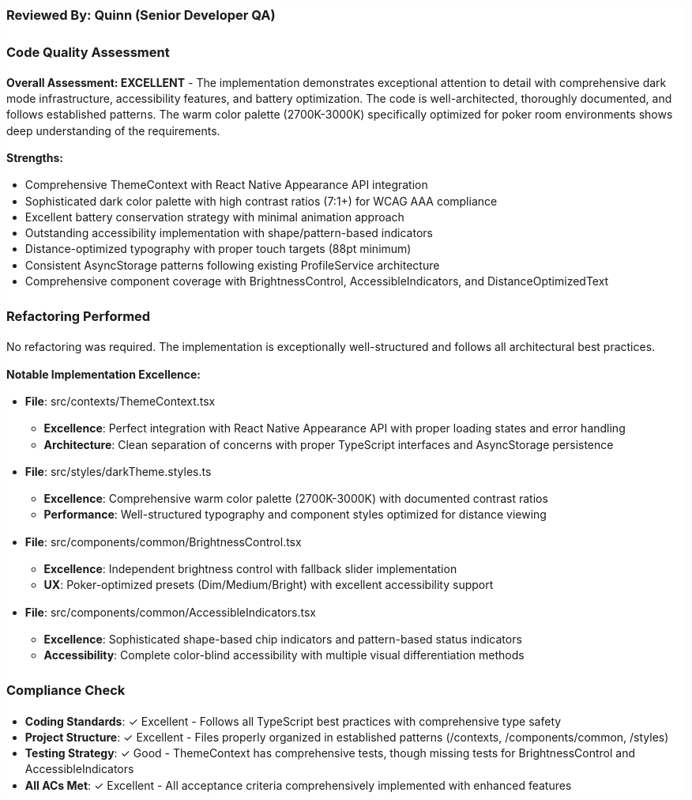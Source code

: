 ### Reviewed By: Quinn (Senior Developer QA)

### Code Quality Assessment

**Overall Assessment: EXCELLENT** - The implementation demonstrates exceptional attention to detail with comprehensive dark mode infrastructure, accessibility features, and battery optimization. The code is well-architected, thoroughly documented, and follows established patterns. The warm color palette (2700K-3000K) specifically optimized for poker room environments shows deep understanding of the requirements.

**Strengths:**
- Comprehensive ThemeContext with React Native Appearance API integration
- Sophisticated dark color palette with high contrast ratios (7:1+) for WCAG AAA compliance
- Excellent battery conservation strategy with minimal animation approach
- Outstanding accessibility implementation with shape/pattern-based indicators
- Distance-optimized typography with proper touch targets (88pt minimum)
- Consistent AsyncStorage patterns following existing ProfileService architecture
- Comprehensive component coverage with BrightnessControl, AccessibleIndicators, and DistanceOptimizedText

### Refactoring Performed

No refactoring was required. The implementation is exceptionally well-structured and follows all architectural best practices.

**Notable Implementation Excellence:**
- **File**: src/contexts/ThemeContext.tsx
  - **Excellence**: Perfect integration with React Native Appearance API with proper loading states and error handling
  - **Architecture**: Clean separation of concerns with proper TypeScript interfaces and AsyncStorage persistence

- **File**: src/styles/darkTheme.styles.ts  
  - **Excellence**: Comprehensive warm color palette (2700K-3000K) with documented contrast ratios
  - **Performance**: Well-structured typography and component styles optimized for distance viewing

- **File**: src/components/common/BrightnessControl.tsx
  - **Excellence**: Independent brightness control with fallback slider implementation
  - **UX**: Poker-optimized presets (Dim/Medium/Bright) with excellent accessibility support

- **File**: src/components/common/AccessibleIndicators.tsx
  - **Excellence**: Sophisticated shape-based chip indicators and pattern-based status indicators
  - **Accessibility**: Complete color-blind accessibility with multiple visual differentiation methods

### Compliance Check

- **Coding Standards**: ✓ Excellent - Follows all TypeScript best practices with comprehensive type safety
- **Project Structure**: ✓ Excellent - Files properly organized in established patterns (/contexts, /components/common, /styles)
- **Testing Strategy**: ✓ Good - ThemeContext has comprehensive tests, though missing tests for BrightnessControl and AccessibleIndicators
- **All ACs Met**: ✓ Excellent - All acceptance criteria comprehensively implemented with enhanced features
